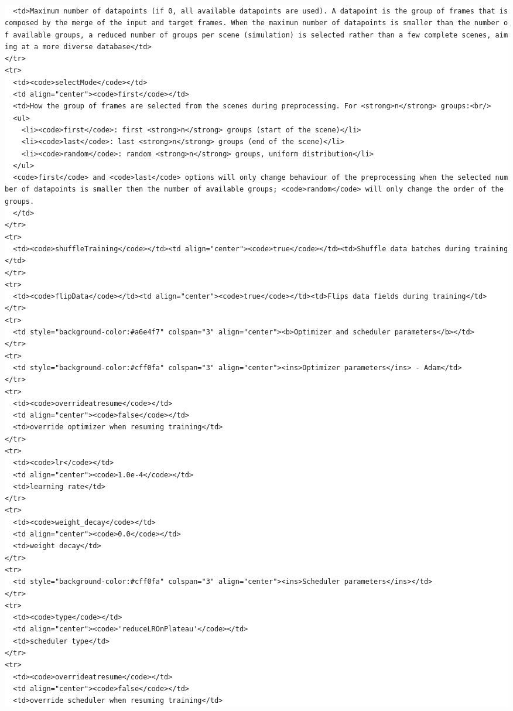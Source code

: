       <td>Maximum number of datapoints (if 0, all available datapoints are used). A datapoint is the group of frames that is composed by the merge of the input and target frames. When the maximun number of datapoints is smaller than the number of available groups, a reduced number of groups per scene (simulation) is selected rather than a few complete scenes, aiming at a more diverse database</td>
    </tr>
    <tr>
      <td><code>selectMode</code></td>
      <td align="center"><code>first</code></td>
      <td>How the group of frames are selected from the scenes during preprocessing. For <strong>n</strong> groups:<br/>
      <ul>
        <li><code>first</code>: first <strong>n</strong> groups (start of the scene)</li>
        <li><code>last</code>: last <strong>n</strong> groups (end of the scene)</li>
        <li><code>random</code>: random <strong>n</strong> groups, uniform distribution</li>
      </ul>
      <code>first</code> and <code>last</code> options will only change behaviour of the preprocessing when the selected number of datapoints is smaller then the number of available groups; <code>random</code> will only change the order of the groups.
      </td>
    </tr>
    <tr>
      <td><code>shuffleTraining</code></td><td align="center"><code>true</code></td><td>Shuffle data batches during training</td>
    </tr>
    <tr>
      <td><code>flipData</code></td><td align="center"><code>true</code></td><td>Flips data fields during training</td>
    </tr>
    <tr>
      <td style="background-color:#a6e4f7" colspan="3" align="center"><b>Optimizer and scheduler parameters</b></td>
    </tr>
    <tr>
      <td style="background-color:#cff0fa" colspan="3" align="center"><ins>Optimizer parameters</ins> - Adam</td>
    </tr>
    <tr>
      <td><code>overrideatresume</code></td>
      <td align="center"><code>false</code></td>
      <td>override optimizer when resuming training</td>
    </tr>
    <tr>
      <td><code>lr</code></td>
      <td align="center"><code>1.0e-4</code></td>
      <td>learning rate</td>
    </tr>
    <tr>
      <td><code>weight_decay</code></td>
      <td align="center"><code>0.0</code></td>
      <td>weight decay</td>
    </tr>
    <tr>
      <td style="background-color:#cff0fa" colspan="3" align="center"><ins>Scheduler parameters</ins></td>
    </tr>
    <tr>
      <td><code>type</code></td>
      <td align="center"><code>'reduceLROnPlateau'</code></td>
      <td>scheduler type</td>
    </tr>
    <tr>
      <td><code>overrideatresume</code></td>
      <td align="center"><code>false</code></td>
      <td>override scheduler when resuming training</td>